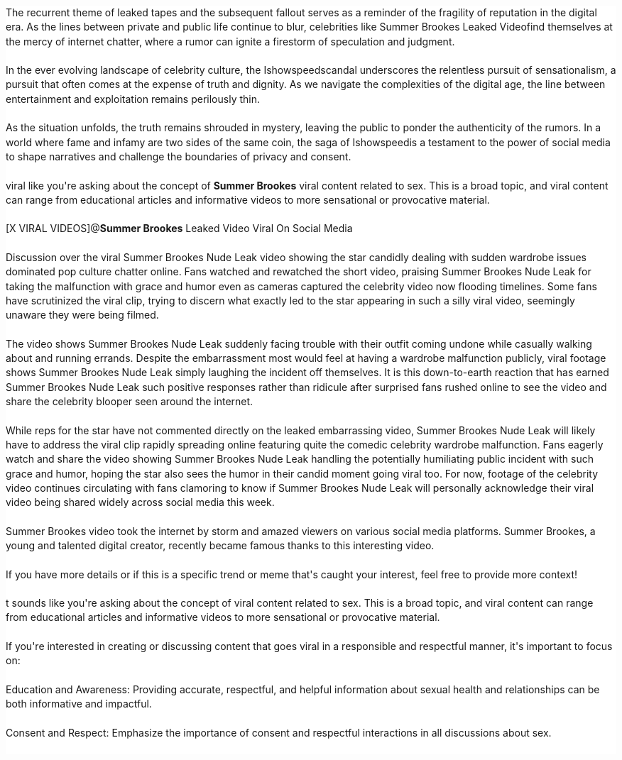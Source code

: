 The recurrent theme of leaked tapes and the subsequent fallout serves as a reminder of the fragility of reputation in the digital era. As the lines between private and public life continue to blur, celebrities like Summer Brookes Leaked Videofind themselves at the mercy of internet chatter, where a rumor can ignite a firestorm of speculation and judgment.
<br><br>
In the ever evolving landscape of celebrity culture, the Ishowspeedscandal underscores the relentless pursuit of sensationalism, a pursuit that often comes at the expense of truth and dignity. As we navigate the complexities of the digital age, the line between entertainment and exploitation remains perilously thin.
<br><br>
As the situation unfolds, the truth remains shrouded in mystery, leaving the public to ponder the authenticity of the rumors. In a world where fame and infamy are two sides of the same coin, the saga of Ishowspeedis a testament to the power of social media to shape narratives and challenge the boundaries of privacy and consent.
<br><br>
viral like you're asking about the concept of <strong>Summer Brookes</strong> viral content related to sex. This is a broad topic, and viral content can range from educational articles and informative videos to more sensational or provocative material.
<br><br>
[X VIRAL VIDEOS]@<strong>Summer Brookes</strong> Leaked Video Viral On Social Media
<br><br>
Discussion over the viral Summer Brookes Nude Leak video showing the star candidly dealing with sudden wardrobe issues dominated pop culture chatter online. Fans watched and rewatched the short video, praising Summer Brookes Nude Leak for taking the malfunction with grace and humor even as cameras captured the celebrity video now flooding timelines. Some fans have scrutinized the viral clip, trying to discern what exactly led to the star appearing in such a silly viral video, seemingly unaware they were being filmed.
<br><br>
The video shows Summer Brookes Nude Leak suddenly facing trouble with their outfit coming undone while casually walking about and running errands. Despite the embarrassment most would feel at having a wardrobe malfunction publicly, viral footage shows Summer Brookes Nude Leak simply laughing the incident off themselves. It is this down-to-earth reaction that has earned Summer Brookes Nude Leak such positive responses rather than ridicule after surprised fans rushed online to see the video and share the celebrity blooper seen around the internet.
<br><br>
While reps for the star have not commented directly on the leaked embarrassing video, Summer Brookes Nude Leak will likely have to address the viral clip rapidly spreading online featuring quite the comedic celebrity wardrobe malfunction. Fans eagerly watch and share the video showing Summer Brookes Nude Leak handling the potentially humiliating public incident with such grace and humor, hoping the star also sees the humor in their candid moment going viral too. For now, footage of the celebrity video continues circulating with fans clamoring to know if Summer Brookes Nude Leak will personally acknowledge their viral video being shared widely across social media this week.
<br><br>
Summer Brookes video took the internet by storm and amazed viewers on various social media platforms. Summer Brookes, a young and talented digital creator, recently became famous thanks to this interesting video.
<br><br>
If you have more details or if this is a specific trend or meme that's caught your interest, feel free to provide more context!
<br><br>
t sounds like you're asking about the concept of viral content related to sex. This is a broad topic, and viral content can range from educational articles and informative videos to more sensational or provocative material.
<br><br>
If you're interested in creating or discussing content that goes viral in a responsible and respectful manner, it's important to focus on:
<br><br>
Education and Awareness: Providing accurate, respectful, and helpful information about sexual health and relationships can be both informative and impactful.
<br><br>
Consent and Respect: Emphasize the importance of consent and respectful interactions in all discussions about sex.
<br><br>